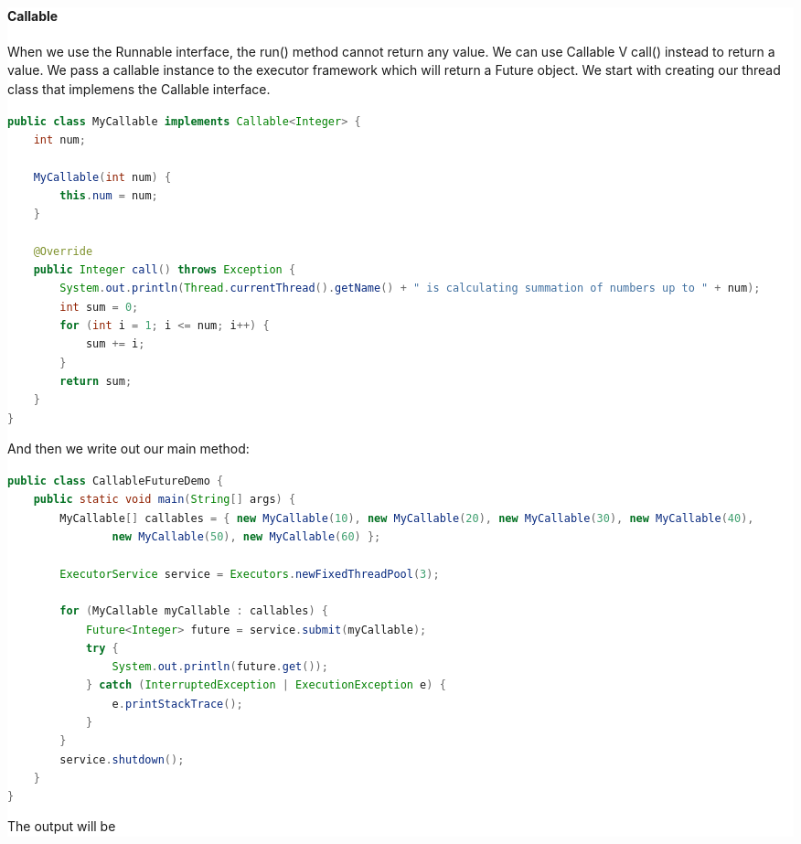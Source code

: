 #### Callable

When we use the Runnable interface, the run() method cannot return any value. We can use Callable<V> V call() instead to return a value. We pass a callable instance to the executor framework which will return a Future object. We start with creating our thread class that implemens the Callable interface.

```java
public class MyCallable implements Callable<Integer> {
	int num;

	MyCallable(int num) {
		this.num = num;
	}

	@Override
	public Integer call() throws Exception {
		System.out.println(Thread.currentThread().getName() + " is calculating summation of numbers up to " + num);
		int sum = 0;
		for (int i = 1; i <= num; i++) {
			sum += i;
		}
		return sum;
	}
}
```

And then we write out our main method:

```java
public class CallableFutureDemo {
	public static void main(String[] args) {
		MyCallable[] callables = { new MyCallable(10), new MyCallable(20), new MyCallable(30), new MyCallable(40),
				new MyCallable(50), new MyCallable(60) };

		ExecutorService service = Executors.newFixedThreadPool(3);

		for (MyCallable myCallable : callables) {
			Future<Integer> future = service.submit(myCallable);
			try {
				System.out.println(future.get());
			} catch (InterruptedException | ExecutionException e) {
				e.printStackTrace();
			}
		}
		service.shutdown();
	}
}
```

The output will be
